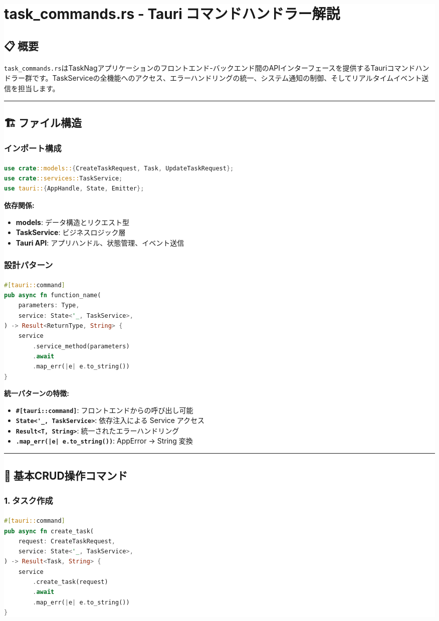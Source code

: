 # task_commands.rs - Tauri コマンドハンドラー解説

## 📋 概要

`task_commands.rs`はTaskNagアプリケーションのフロントエンド-バックエンド間のAPIインターフェースを提供するTauriコマンドハンドラー群です。TaskServiceの全機能へのアクセス、エラーハンドリングの統一、システム通知の制御、そしてリアルタイムイベント送信を担当します。

---

## 🏗️ ファイル構造

### インポート構成
```rust
use crate::models::{CreateTaskRequest, Task, UpdateTaskRequest};
use crate::services::TaskService;
use tauri::{AppHandle, State, Emitter};
```

**依存関係:**
- **models**: データ構造とリクエスト型
- **TaskService**: ビジネスロジック層
- **Tauri API**: アプリハンドル、状態管理、イベント送信

### 設計パターン
```rust
#[tauri::command]
pub async fn function_name(
    parameters: Type,
    service: State<'_, TaskService>,
) -> Result<ReturnType, String> {
    service
        .service_method(parameters)
        .await
        .map_err(|e| e.to_string())
}
```

**統一パターンの特徴:**
- **`#[tauri::command]`**: フロントエンドからの呼び出し可能
- **`State<'_, TaskService>`**: 依存注入による Service アクセス
- **`Result<T, String>`**: 統一されたエラーハンドリング
- **`.map_err(|e| e.to_string())`**: AppError → String 変換

---

## 🔨 基本CRUD操作コマンド

### 1. タスク作成
```rust
#[tauri::command]
pub async fn create_task(
    request: CreateTaskRequest,
    service: State<'_, TaskService>,
) -> Result<Task, String> {
    service
        .create_task(request)
        .await
        .map_err(|e| e.to_string())
}
```
